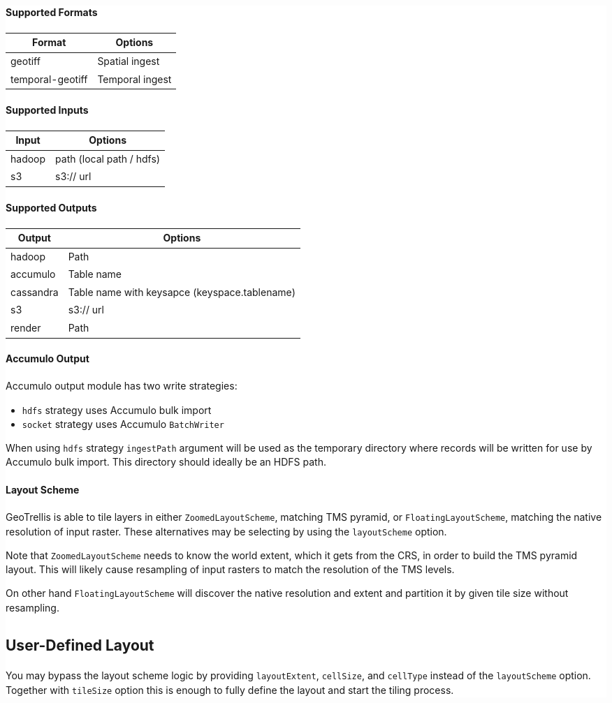 
<h4>Supported Formats</h4>

Format           | Options
-----------------|----------------
geotiff          | Spatial ingest
temporal-geotiff | Temporal ingest

<h4>Supported Inputs</h4>

Input     | Options
----------|----------------
hadoop    | path (local path / hdfs)
s3        | s3:// url

<h4>Supported Outputs</h4>

Output    | Options
----------|----------------
hadoop    | Path
accumulo  | Table name
cassandra | Table name with keysapce (keyspace.tablename)
s3        | s3:// url
render    | Path

<h4>Accumulo Output</h4>

Accumulo output module has two write strategies:

- `hdfs` strategy uses Accumulo bulk import
- `socket` strategy uses Accumulo `BatchWriter`

When using `hdfs` strategy `ingestPath` argument will be used as
the temporary directory where records will be written for use by
Accumulo bulk import. This directory should ideally be an HDFS path.

<h4>Layout Scheme</h4>

GeoTrellis is able to tile layers in either `ZoomedLayoutScheme`,
matching TMS pyramid, or `FloatingLayoutScheme`, matching the native
resolution of input raster. These alternatives may be selecting by
using the `layoutScheme` option.

Note that `ZoomedLayoutScheme` needs to know the world extent, which
it gets from the CRS, in order to build the TMS pyramid layout. This
will likely cause resampling of input rasters to match the resolution
of the TMS levels.

On other hand `FloatingLayoutScheme` will discover the native resolution
and extent and partition it by given tile size without resampling.

User-Defined Layout
-------------------

You may bypass the layout scheme logic by providing `layoutExtent`,
`cellSize`, and `cellType` instead of the `layoutScheme` option. Together
with `tileSize` option this is enough to fully define the layout and
start the tiling process.
